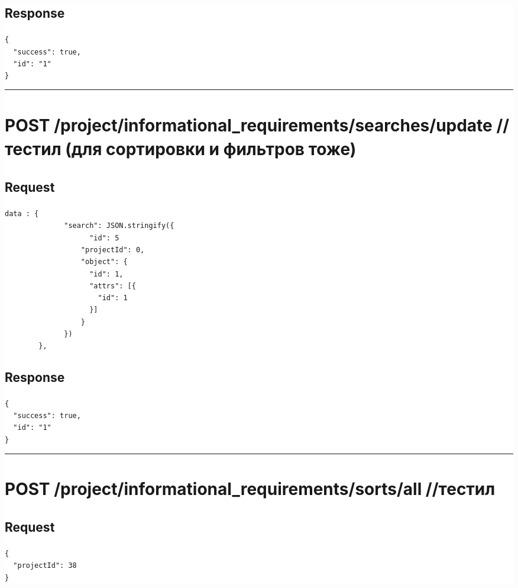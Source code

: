 ## Response
```
{  
  "success": true,
  "id": "1"
}  
```


-----------------------------------------------------
# POST /project/informational_requirements/searches/update //тестил (для сортировки и фильтров тоже)

## Request
```
data : {
			  "search": JSON.stringify({
					"id": 5
				  "projectId": 0,
			      "object": {  
			        "id": 1,
			        "attrs": [{   
			          "id": 1 
			        }]  
			      }
			  })
		},  
```

## Response
```
{  
  "success": true,
  "id": "1"
}  
```


-----------------------------------------------------

# POST /project/informational_requirements/sorts/all //тестил

## Request
```
{  
  "projectId": 38  
}  
```
